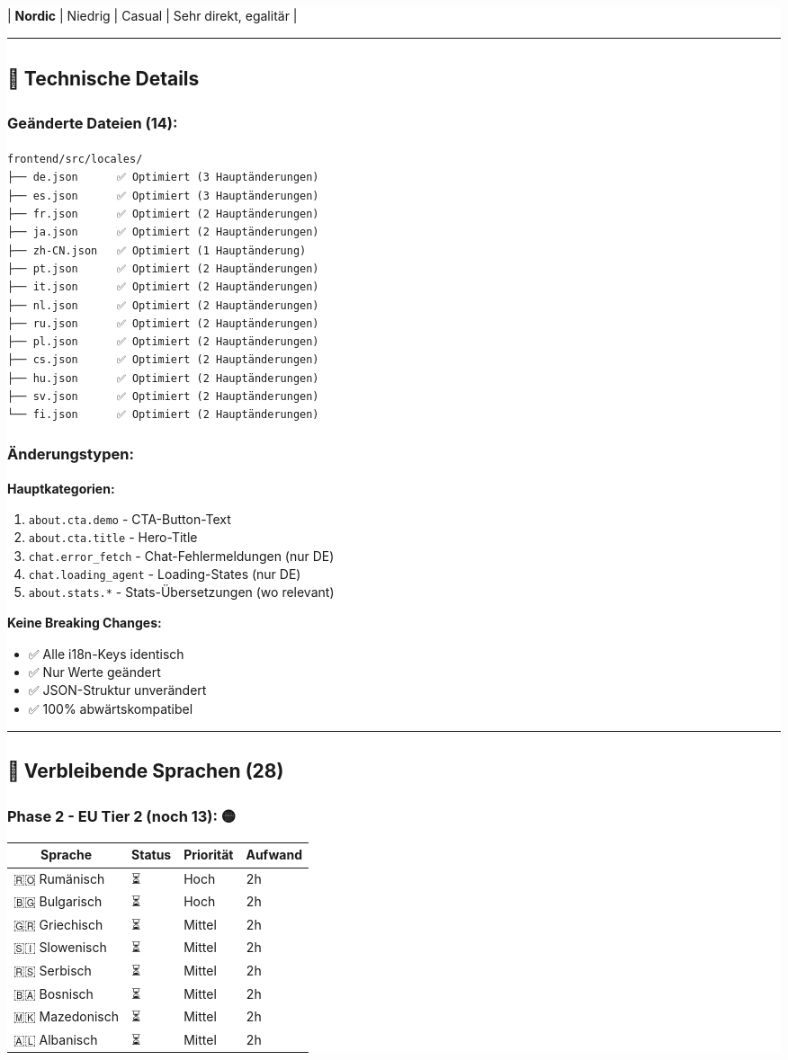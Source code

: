 | **Nordic** | Niedrig | Casual | Sehr direkt, egalitär |

---

## 🔧 Technische Details

### Geänderte Dateien (14):

```
frontend/src/locales/
├── de.json      ✅ Optimiert (3 Hauptänderungen)
├── es.json      ✅ Optimiert (3 Hauptänderungen)
├── fr.json      ✅ Optimiert (2 Hauptänderungen)
├── ja.json      ✅ Optimiert (2 Hauptänderungen)
├── zh-CN.json   ✅ Optimiert (1 Hauptänderung)
├── pt.json      ✅ Optimiert (2 Hauptänderungen)
├── it.json      ✅ Optimiert (2 Hauptänderungen)
├── nl.json      ✅ Optimiert (2 Hauptänderungen)
├── ru.json      ✅ Optimiert (2 Hauptänderungen)
├── pl.json      ✅ Optimiert (2 Hauptänderungen)
├── cs.json      ✅ Optimiert (2 Hauptänderungen)
├── hu.json      ✅ Optimiert (2 Hauptänderungen)
├── sv.json      ✅ Optimiert (2 Hauptänderungen)
└── fi.json      ✅ Optimiert (2 Hauptänderungen)
```

### Änderungstypen:

**Hauptkategorien:**
1. `about.cta.demo` - CTA-Button-Text
2. `about.cta.title` - Hero-Title
3. `chat.error_fetch` - Chat-Fehlermeldungen (nur DE)
4. `chat.loading_agent` - Loading-States (nur DE)
5. `about.stats.*` - Stats-Übersetzungen (wo relevant)

**Keine Breaking Changes:**
- ✅ Alle i18n-Keys identisch
- ✅ Nur Werte geändert
- ✅ JSON-Struktur unverändert
- ✅ 100% abwärtskompatibel

---

## 🎯 Verbleibende Sprachen (28)

### Phase 2 - EU Tier 2 (noch 13): 🟡

| Sprache | Status | Priorität | Aufwand |
|---------|--------|-----------|---------|
| 🇷🇴 Rumänisch | ⏳ | Hoch | 2h |
| 🇧🇬 Bulgarisch | ⏳ | Hoch | 2h |
| 🇬🇷 Griechisch | ⏳ | Mittel | 2h |
| 🇸🇮 Slowenisch | ⏳ | Mittel | 2h |
| 🇷🇸 Serbisch | ⏳ | Mittel | 2h |
| 🇧🇦 Bosnisch | ⏳ | Mittel | 2h |
| 🇲🇰 Mazedonisch | ⏳ | Mittel | 2h |
| 🇦🇱 Albanisch | ⏳ | Mittel | 2h |